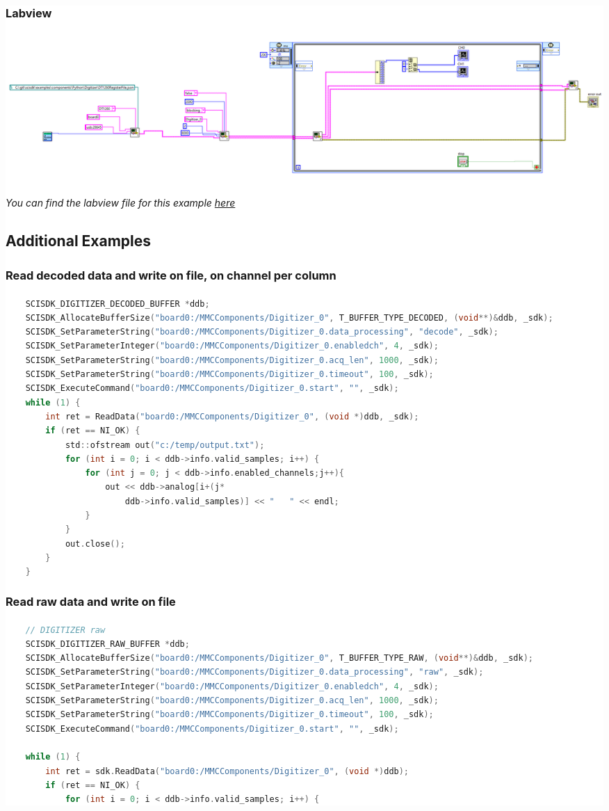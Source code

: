 ### Labview

![](img/labview/examples/digitizer.PNG)

<i>You can find the labview file for this example [here](https://github.com/NuclearInstruments/SCISDK/tree/master/examples/components/LabView)</i>

## Additional Examples

### Read decoded data and write on file, on channel per column

```c
	SCISDK_DIGITIZER_DECODED_BUFFER *ddb;
	SCISDK_AllocateBufferSize("board0:/MMCComponents/Digitizer_0", T_BUFFER_TYPE_DECODED, (void**)&ddb, _sdk);
	SCISDK_SetParameterString("board0:/MMCComponents/Digitizer_0.data_processing", "decode", _sdk);
	SCISDK_SetParameterInteger("board0:/MMCComponents/Digitizer_0.enabledch", 4, _sdk);
	SCISDK_SetParameterString("board0:/MMCComponents/Digitizer_0.acq_len", 1000, _sdk);
	SCISDK_SetParameterString("board0:/MMCComponents/Digitizer_0.timeout", 100, _sdk);
	SCISDK_ExecuteCommand("board0:/MMCComponents/Digitizer_0.start", "", _sdk);
	while (1) {
		int ret = ReadData("board0:/MMCComponents/Digitizer_0", (void *)ddb, _sdk);
		if (ret == NI_OK) {
			std::ofstream out("c:/temp/output.txt");
			for (int i = 0; i < ddb->info.valid_samples; i++) {
                for (int j = 0; j < ddb->info.enabled_channels;j++){
				    out << ddb->analog[i+(j*
                        ddb->info.valid_samples)] << "   " << endl;
			    }
            }
			out.close();
		}
	}
```

### Read raw data and write on file

```c
	// DIGITIZER raw
	SCISDK_DIGITIZER_RAW_BUFFER *ddb;
	SCISDK_AllocateBufferSize("board0:/MMCComponents/Digitizer_0", T_BUFFER_TYPE_RAW, (void**)&ddb, _sdk);
	SCISDK_SetParameterString("board0:/MMCComponents/Digitizer_0.data_processing", "raw", _sdk);
	SCISDK_SetParameterInteger("board0:/MMCComponents/Digitizer_0.enabledch", 4, _sdk);
	SCISDK_SetParameterString("board0:/MMCComponents/Digitizer_0.acq_len", 1000, _sdk);
	SCISDK_SetParameterString("board0:/MMCComponents/Digitizer_0.timeout", 100, _sdk);
	SCISDK_ExecuteCommand("board0:/MMCComponents/Digitizer_0.start", "", _sdk);

	while (1) {
		int ret = sdk.ReadData("board0:/MMCComponents/Digitizer_0", (void *)ddb);
		if (ret == NI_OK) {
			for (int i = 0; i < ddb->info.valid_samples; i++) {
```